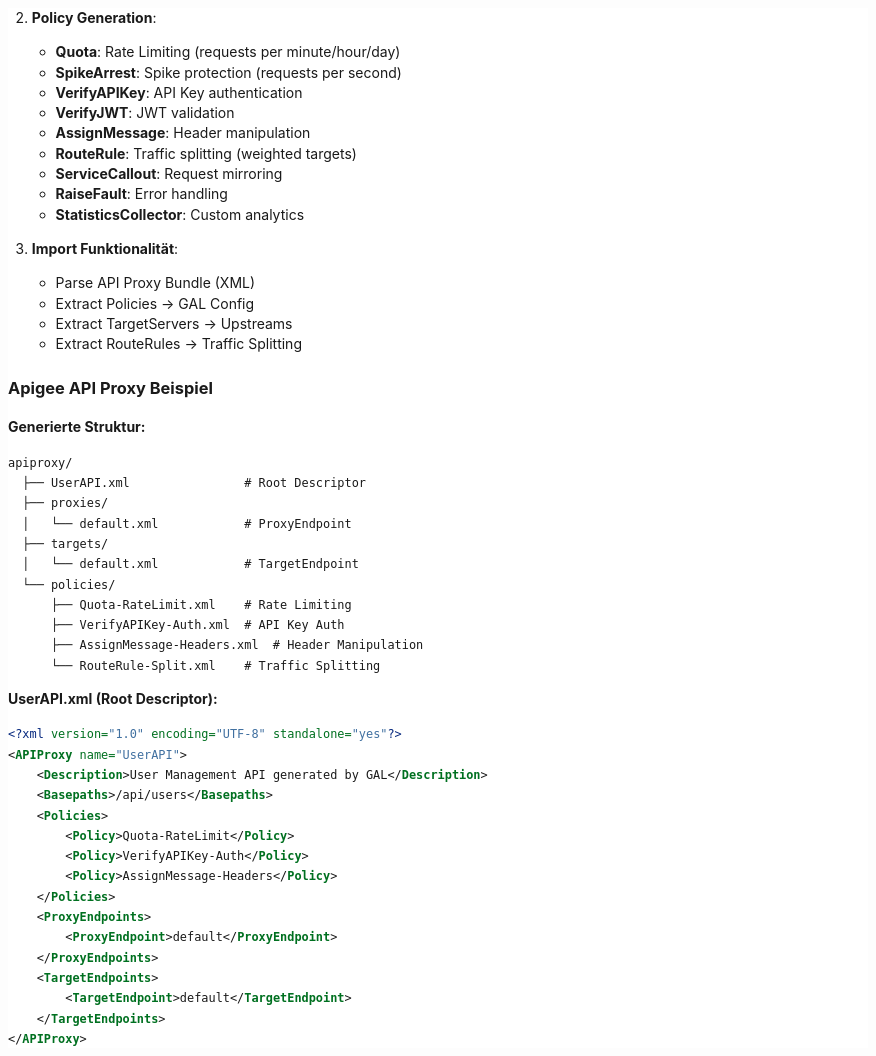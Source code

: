 2. **Policy Generation**:
   - **Quota**: Rate Limiting (requests per minute/hour/day)
   - **SpikeArrest**: Spike protection (requests per second)
   - **VerifyAPIKey**: API Key authentication
   - **VerifyJWT**: JWT validation
   - **AssignMessage**: Header manipulation
   - **RouteRule**: Traffic splitting (weighted targets)
   - **ServiceCallout**: Request mirroring
   - **RaiseFault**: Error handling
   - **StatisticsCollector**: Custom analytics

3. **Import Funktionalität**:
   - Parse API Proxy Bundle (XML)
   - Extract Policies → GAL Config
   - Extract TargetServers → Upstreams
   - Extract RouteRules → Traffic Splitting

### Apigee API Proxy Beispiel

**Generierte Struktur:**
```
apiproxy/
  ├── UserAPI.xml                # Root Descriptor
  ├── proxies/
  │   └── default.xml            # ProxyEndpoint
  ├── targets/
  │   └── default.xml            # TargetEndpoint
  └── policies/
      ├── Quota-RateLimit.xml    # Rate Limiting
      ├── VerifyAPIKey-Auth.xml  # API Key Auth
      ├── AssignMessage-Headers.xml  # Header Manipulation
      └── RouteRule-Split.xml    # Traffic Splitting
```

**UserAPI.xml (Root Descriptor):**
```xml
<?xml version="1.0" encoding="UTF-8" standalone="yes"?>
<APIProxy name="UserAPI">
    <Description>User Management API generated by GAL</Description>
    <Basepaths>/api/users</Basepaths>
    <Policies>
        <Policy>Quota-RateLimit</Policy>
        <Policy>VerifyAPIKey-Auth</Policy>
        <Policy>AssignMessage-Headers</Policy>
    </Policies>
    <ProxyEndpoints>
        <ProxyEndpoint>default</ProxyEndpoint>
    </ProxyEndpoints>
    <TargetEndpoints>
        <TargetEndpoint>default</TargetEndpoint>
    </TargetEndpoints>
</APIProxy>
```
